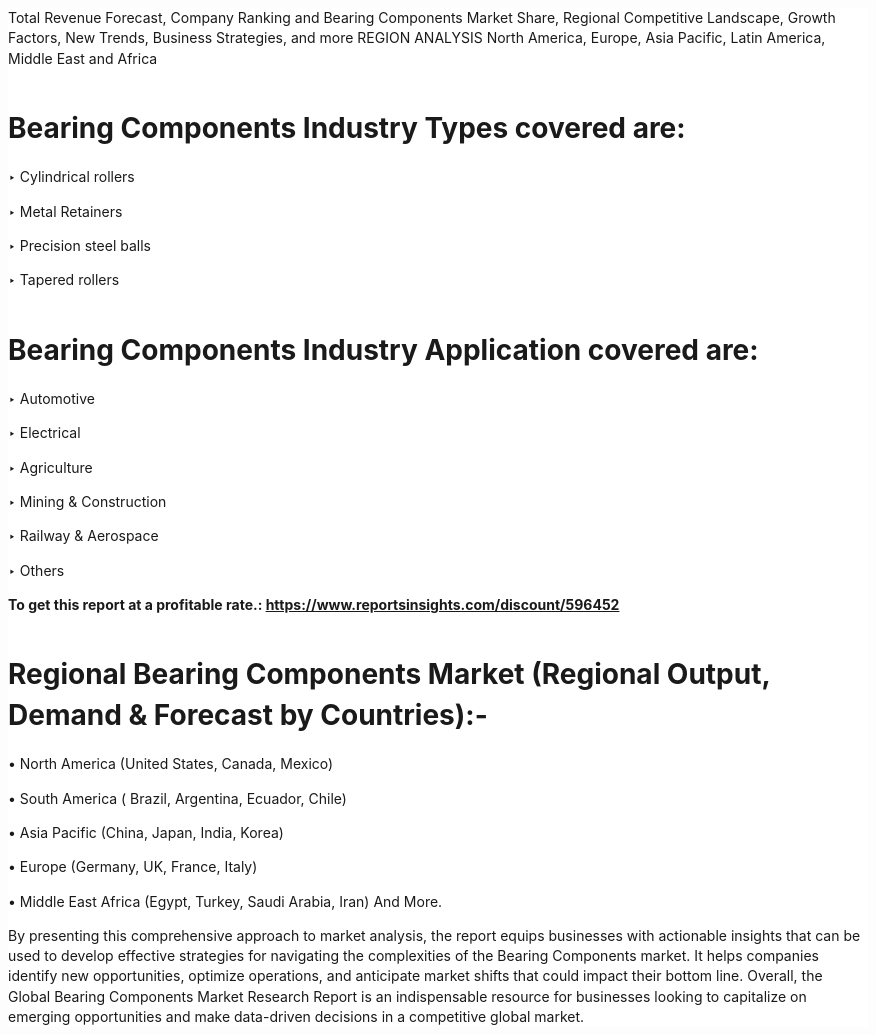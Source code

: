 <td>Total Revenue Forecast, Company Ranking and Bearing Components Market Share, Regional Competitive Landscape, Growth Factors, New Trends, Business Strategies, and more</td>
</tr>
<tr>
<td>REGION ANALYSIS</td>
<td>North America, Europe, Asia Pacific, Latin America, Middle East and Africa</td>
</tr>
</table>

# <strong>Bearing Components Industry Types covered are:</strong>

‣ Cylindrical rollers

‣ Metal Retainers

‣ Precision steel balls

‣ Tapered rollers

# <strong>Bearing Components Industry Application covered are:</strong>

‣ Automotive

‣  Electrical

‣  Agriculture

‣  Mining & Construction

‣  Railway & Aerospace

‣  Others

<strong>To get this report at a profitable rate.: <a href=https://www.reportsinsights.com/discount/596452>https://www.reportsinsights.com/discount/596452</a></strong></font>

# <strong>Regional Bearing Components Market (Regional Output, Demand &amp; Forecast by Countries):-</strong>

• North America (United States, Canada, Mexico)

• South America ( Brazil, Argentina, Ecuador, Chile)

• Asia Pacific (China, Japan, India, Korea)

• Europe (Germany, UK, France, Italy)

• Middle East Africa (Egypt, Turkey, Saudi Arabia, Iran) And More.

By presenting this comprehensive approach to market analysis, the report equips businesses with actionable insights that can be used to develop effective strategies for navigating the complexities of the Bearing Components market. It helps companies identify new opportunities, optimize operations, and anticipate market shifts that could impact their bottom line. Overall, the Global Bearing Components Market Research Report is an indispensable resource for businesses looking to capitalize on emerging opportunities and make data-driven decisions in a competitive global market.
